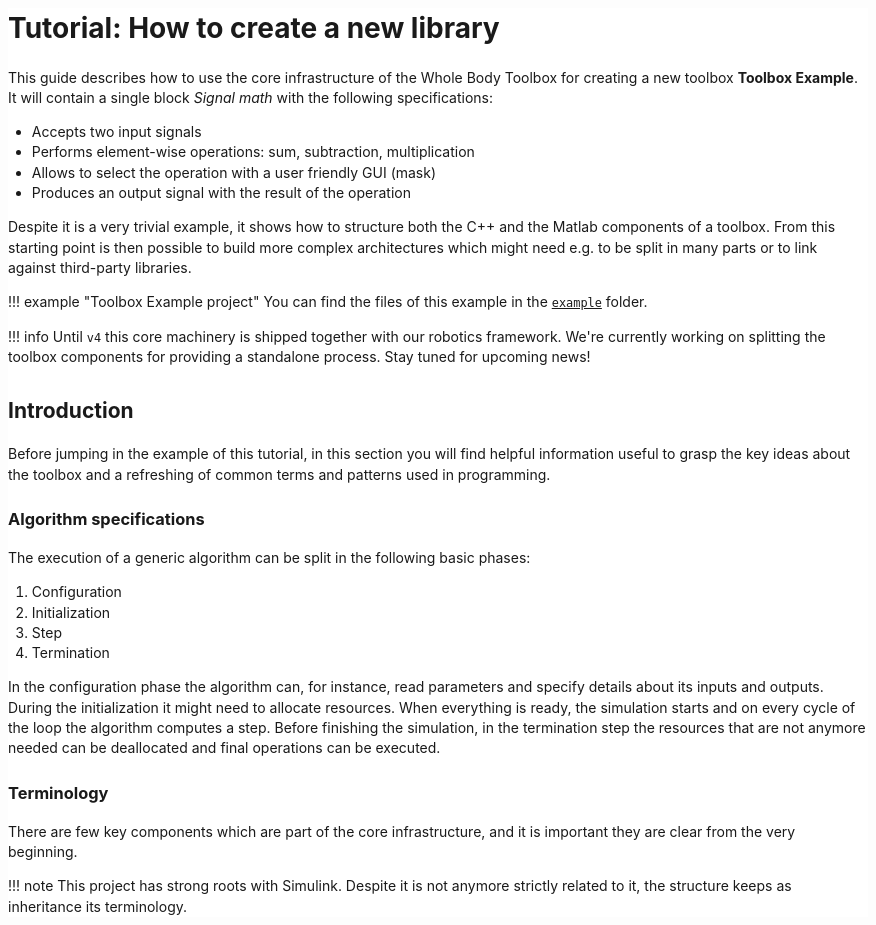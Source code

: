# Tutorial: How to create a new library

This guide describes how to use the core infrastructure of the Whole Body Toolbox for creating a new toolbox **Toolbox Example**. It will contain a single block _Signal math_ with the following specifications:

- Accepts two input signals
- Performs element-wise operations: sum, subtraction, multiplication
- Allows to select the operation with a user friendly GUI (mask)
- Produces an output signal with the result of the operation

Despite it is a very trivial example, it shows how to structure both the C++ and the Matlab components of a toolbox. From this starting point is then possible to build more complex architectures which might need e.g. to be split in many parts or to link against third-party libraries.

!!! example "Toolbox Example project"
    You can find the files of this example in the [`example`](https://github/com/robotology/wb-toolbox/example/) folder.

!!! info
    Until `v4` this core machinery is shipped together with our robotics framework. We're currently working on splitting the toolbox components for providing a standalone process. Stay tuned for upcoming news!

## Introduction

Before jumping in the example of this tutorial, in this section you will find helpful information useful to grasp the key ideas about the toolbox and a refreshing of common terms and patterns used in programming.

### Algorithm specifications

The execution of a generic algorithm can be split in the following basic phases:

1. Configuration
2. Initialization
3. Step
4. Termination

In the configuration phase the algorithm can, for instance, read parameters and specify details about its inputs and outputs. During the initialization it might need to allocate resources. When everything is ready, the simulation starts and on every cycle of the loop the algorithm computes a step. Before finishing the simulation, in the termination step the resources that are not anymore needed can be deallocated and final operations can be executed.

### Terminology

There are few key components which are part of the core infrastructure, and it is important they are clear from the very beginning.

!!! note
    This project has strong roots with Simulink. Despite it is not anymore strictly related to it, the structure keeps as inheritance its terminology.
